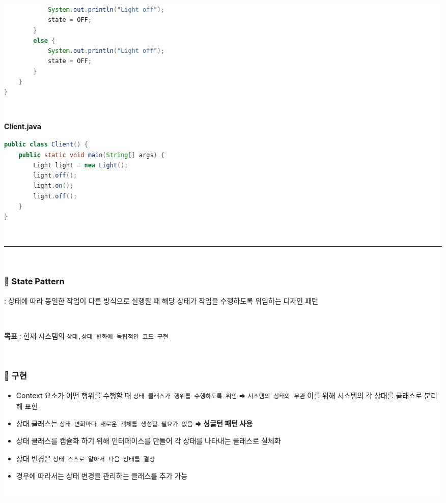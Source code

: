 ```java
			System.out.println("Light off");
			state = OFF;
		}
		else {
			System.out.println("Light off");
			state = OFF;
		}
	}
}

```

<br/>

**Client.java**

```java
public class Client() {
	public static void main(String[] args) {
		Light light = new Light();
		light.off();
		light.on();
		light.off();
	}
}
```

<br/>

---

<br/>

### 🥎 State Pattern

: 상태에 따라 동일한 작업이 다른 방식으로 실행될 때 해당 상태가 작업을 수행하도록 위임하는 디자인 패턴

<br/>

**목표** : 현재 시스템의 `상태,상태 변화에 독립적인 코드 구현`

<br/>

### 🥎 구현
- Context 요소가 어떤 행위를 수행할 때 `상태 클래스가 행위를 수행하도록 위임` ⇒ `시스템의 상태와 무관` 
   이를 위해 시스템의 각 상태를 클래스로 분리해 표현

- 상태 클래스는 `상태 변화마다 새로운 객체를 생성할 필요가 없음` **⇒ 싱글턴 패턴 사용**

- 상태 클래스를 캡슐화 하기 위해 인터페이스를 만들어 각 상태를 나타내는 클래스로 실체화

- 상태 변경은 `상태 스스로 알아서 다음 상태를 결정`

- 경우에 따라서는 상태 변경을 관리하는 클래스를 추가 가능

<br/>

